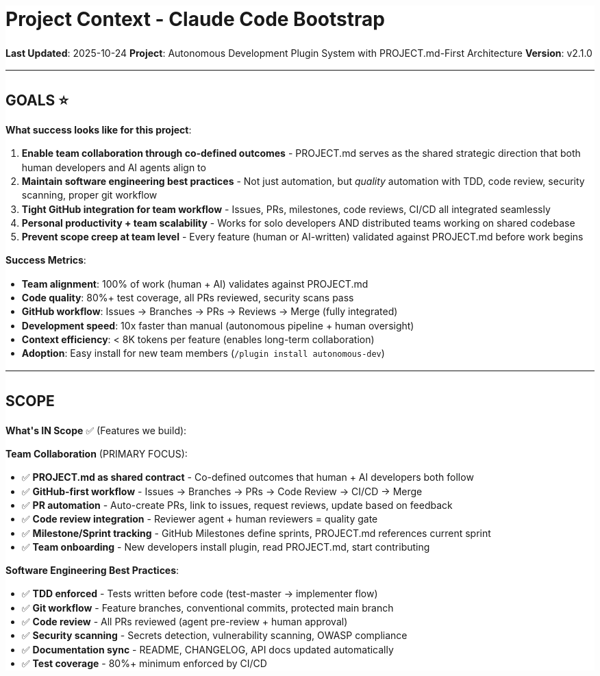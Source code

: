 # Project Context - Claude Code Bootstrap

**Last Updated**: 2025-10-24
**Project**: Autonomous Development Plugin System with PROJECT.md-First Architecture
**Version**: v2.1.0

---

## GOALS ⭐

**What success looks like for this project**:

1. **Enable team collaboration through co-defined outcomes** - PROJECT.md serves as the shared strategic direction that both human developers and AI agents align to
2. **Maintain software engineering best practices** - Not just automation, but *quality* automation with TDD, code review, security scanning, proper git workflow
3. **Tight GitHub integration for team workflow** - Issues, PRs, milestones, code reviews, CI/CD all integrated seamlessly
4. **Personal productivity + team scalability** - Works for solo developers AND distributed teams working on shared codebase
5. **Prevent scope creep at team level** - Every feature (human or AI-written) validated against PROJECT.md before work begins

**Success Metrics**:
- **Team alignment**: 100% of work (human + AI) validates against PROJECT.md
- **Code quality**: 80%+ test coverage, all PRs reviewed, security scans pass
- **GitHub workflow**: Issues → Branches → PRs → Reviews → Merge (fully integrated)
- **Development speed**: 10x faster than manual (autonomous pipeline + human oversight)
- **Context efficiency**: < 8K tokens per feature (enables long-term collaboration)
- **Adoption**: Easy install for new team members (`/plugin install autonomous-dev`)

---

## SCOPE

**What's IN Scope** ✅ (Features we build):

**Team Collaboration** (PRIMARY FOCUS):
- ✅ **PROJECT.md as shared contract** - Co-defined outcomes that human + AI developers both follow
- ✅ **GitHub-first workflow** - Issues → Branches → PRs → Code Review → CI/CD → Merge
- ✅ **PR automation** - Auto-create PRs, link to issues, request reviews, update based on feedback
- ✅ **Code review integration** - Reviewer agent + human reviewers = quality gate
- ✅ **Milestone/Sprint tracking** - GitHub Milestones define sprints, PROJECT.md references current sprint
- ✅ **Team onboarding** - New developers install plugin, read PROJECT.md, start contributing

**Software Engineering Best Practices**:
- ✅ **TDD enforced** - Tests written before code (test-master → implementer flow)
- ✅ **Git workflow** - Feature branches, conventional commits, protected main branch
- ✅ **Code review** - All PRs reviewed (agent pre-review + human approval)
- ✅ **Security scanning** - Secrets detection, vulnerability scanning, OWASP compliance
- ✅ **Documentation sync** - README, CHANGELOG, API docs updated automatically
- ✅ **Test coverage** - 80%+ minimum enforced by CI/CD
